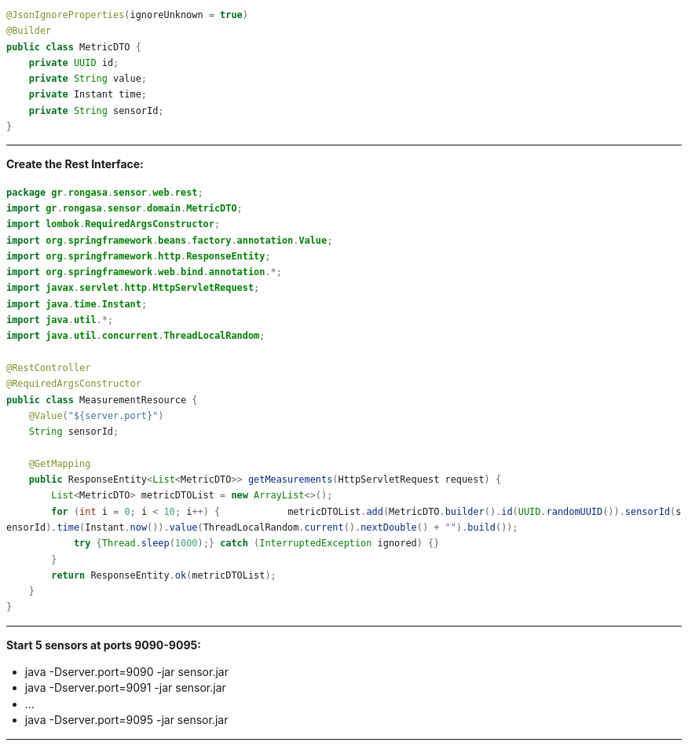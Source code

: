 ```java
@JsonIgnoreProperties(ignoreUnknown = true)
@Builder
public class MetricDTO {
    private UUID id;
    private String value;
    private Instant time;
    private String sensorId;
}
```

---

**Create the Rest Interface:**

```java
package gr.rongasa.sensor.web.rest;
import gr.rongasa.sensor.domain.MetricDTO;
import lombok.RequiredArgsConstructor;
import org.springframework.beans.factory.annotation.Value;
import org.springframework.http.ResponseEntity;
import org.springframework.web.bind.annotation.*;
import javax.servlet.http.HttpServletRequest;
import java.time.Instant;
import java.util.*;
import java.util.concurrent.ThreadLocalRandom;

@RestController
@RequiredArgsConstructor
public class MeasurementResource {
    @Value("${server.port}")
    String sensorId;

    @GetMapping
    public ResponseEntity<List<MetricDTO>> getMeasurements(HttpServletRequest request) {
        List<MetricDTO> metricDTOList = new ArrayList<>();
        for (int i = 0; i < 10; i++) {            metricDTOList.add(MetricDTO.builder().id(UUID.randomUUID()).sensorId(sensorId).time(Instant.now()).value(ThreadLocalRandom.current().nextDouble() + "").build());
            try {Thread.sleep(1000);} catch (InterruptedException ignored) {}
        }
        return ResponseEntity.ok(metricDTOList);
    }
}
```

---

**Start 5 sensors at ports 9090-9095:**

- java -Dserver.port=9090 -jar sensor.jar
- java -Dserver.port=9091 -jar sensor.jar
- ...
- java -Dserver.port=9095 -jar sensor.jar

---